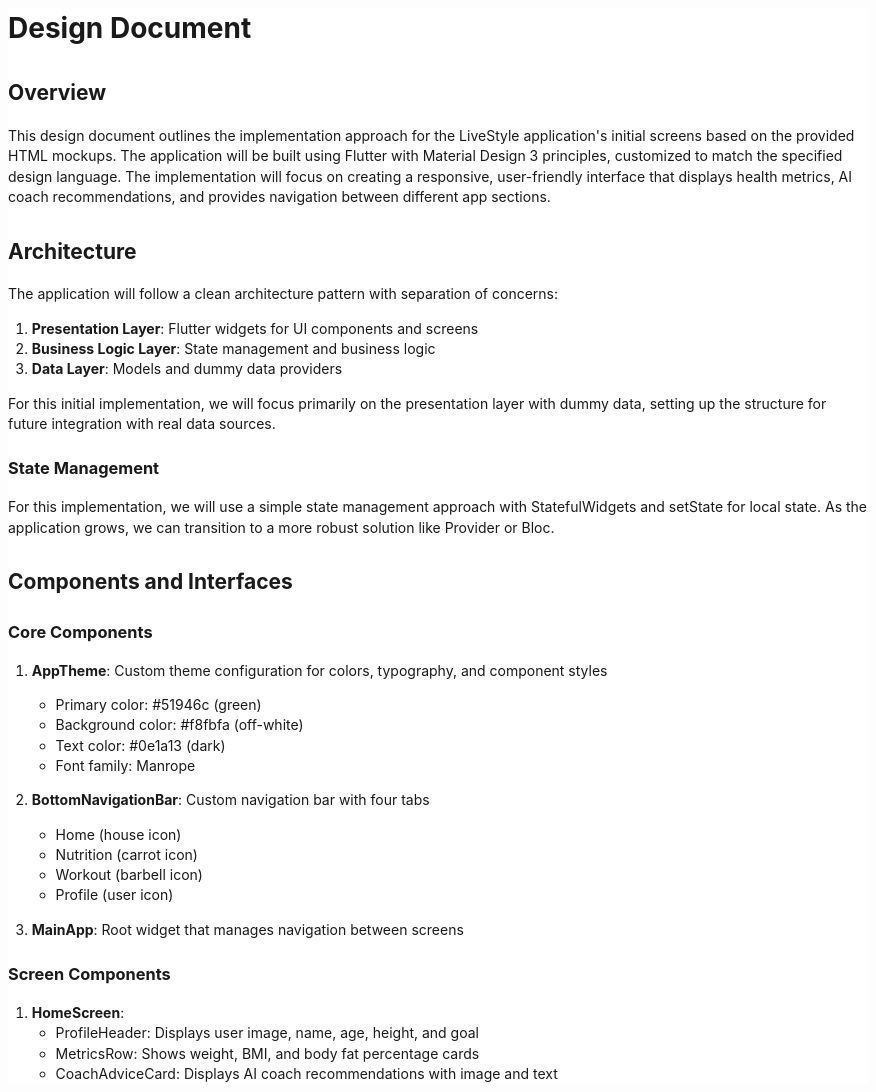 # Design Document

## Overview

This design document outlines the implementation approach for the LiveStyle application's initial screens based on the provided HTML mockups. The application will be built using Flutter with Material Design 3 principles, customized to match the specified design language. The implementation will focus on creating a responsive, user-friendly interface that displays health metrics, AI coach recommendations, and provides navigation between different app sections.

## Architecture

The application will follow a clean architecture pattern with separation of concerns:

1. **Presentation Layer**: Flutter widgets for UI components and screens
2. **Business Logic Layer**: State management and business logic
3. **Data Layer**: Models and dummy data providers

For this initial implementation, we will focus primarily on the presentation layer with dummy data, setting up the structure for future integration with real data sources.

### State Management

For this implementation, we will use a simple state management approach with StatefulWidgets and setState for local state. As the application grows, we can transition to a more robust solution like Provider or Bloc.

## Components and Interfaces

### Core Components

1. **AppTheme**: Custom theme configuration for colors, typography, and component styles
   - Primary color: #51946c (green)
   - Background color: #f8fbfa (off-white)
   - Text color: #0e1a13 (dark)
   - Font family: Manrope

2. **BottomNavigationBar**: Custom navigation bar with four tabs
   - Home (house icon)
   - Nutrition (carrot icon)
   - Workout (barbell icon)
   - Profile (user icon)

3. **MainApp**: Root widget that manages navigation between screens

### Screen Components

1. **HomeScreen**:
   - ProfileHeader: Displays user image, name, age, height, and goal
   - MetricsRow: Shows weight, BMI, and body fat percentage cards
   - CoachAdviceCard: Displays AI coach recommendations with image and text
